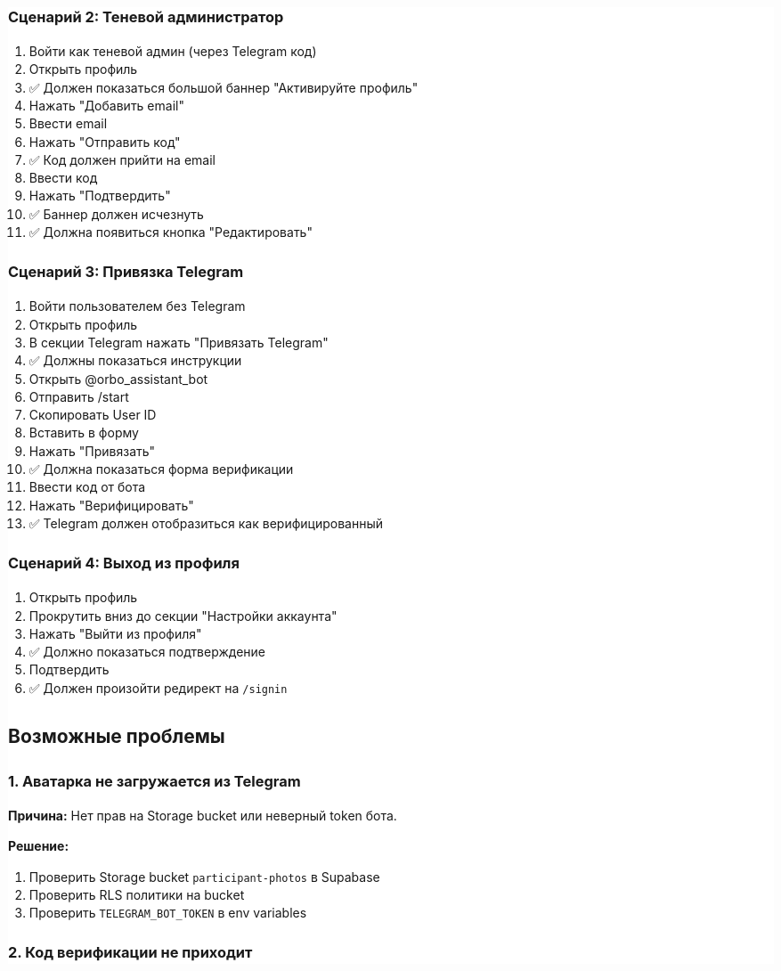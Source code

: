 ### Сценарий 2: Теневой администратор

1. Войти как теневой админ (через Telegram код)
2. Открыть профиль
3. ✅ Должен показаться большой баннер "Активируйте профиль"
4. Нажать "Добавить email"
5. Ввести email
6. Нажать "Отправить код"
7. ✅ Код должен прийти на email
8. Ввести код
9. Нажать "Подтвердить"
10. ✅ Баннер должен исчезнуть
11. ✅ Должна появиться кнопка "Редактировать"

### Сценарий 3: Привязка Telegram

1. Войти пользователем без Telegram
2. Открыть профиль
3. В секции Telegram нажать "Привязать Telegram"
4. ✅ Должны показаться инструкции
5. Открыть @orbo_assistant_bot
6. Отправить /start
7. Скопировать User ID
8. Вставить в форму
9. Нажать "Привязать"
10. ✅ Должна показаться форма верификации
11. Ввести код от бота
12. Нажать "Верифицировать"
13. ✅ Telegram должен отобразиться как верифицированный

### Сценарий 4: Выход из профиля

1. Открыть профиль
2. Прокрутить вниз до секции "Настройки аккаунта"
3. Нажать "Выйти из профиля"
4. ✅ Должно показаться подтверждение
5. Подтвердить
6. ✅ Должен произойти редирект на `/signin`

## Возможные проблемы

### 1. Аватарка не загружается из Telegram

**Причина:** Нет прав на Storage bucket или неверный token бота.

**Решение:**
1. Проверить Storage bucket `participant-photos` в Supabase
2. Проверить RLS политики на bucket
3. Проверить `TELEGRAM_BOT_TOKEN` в env variables

### 2. Код верификации не приходит
